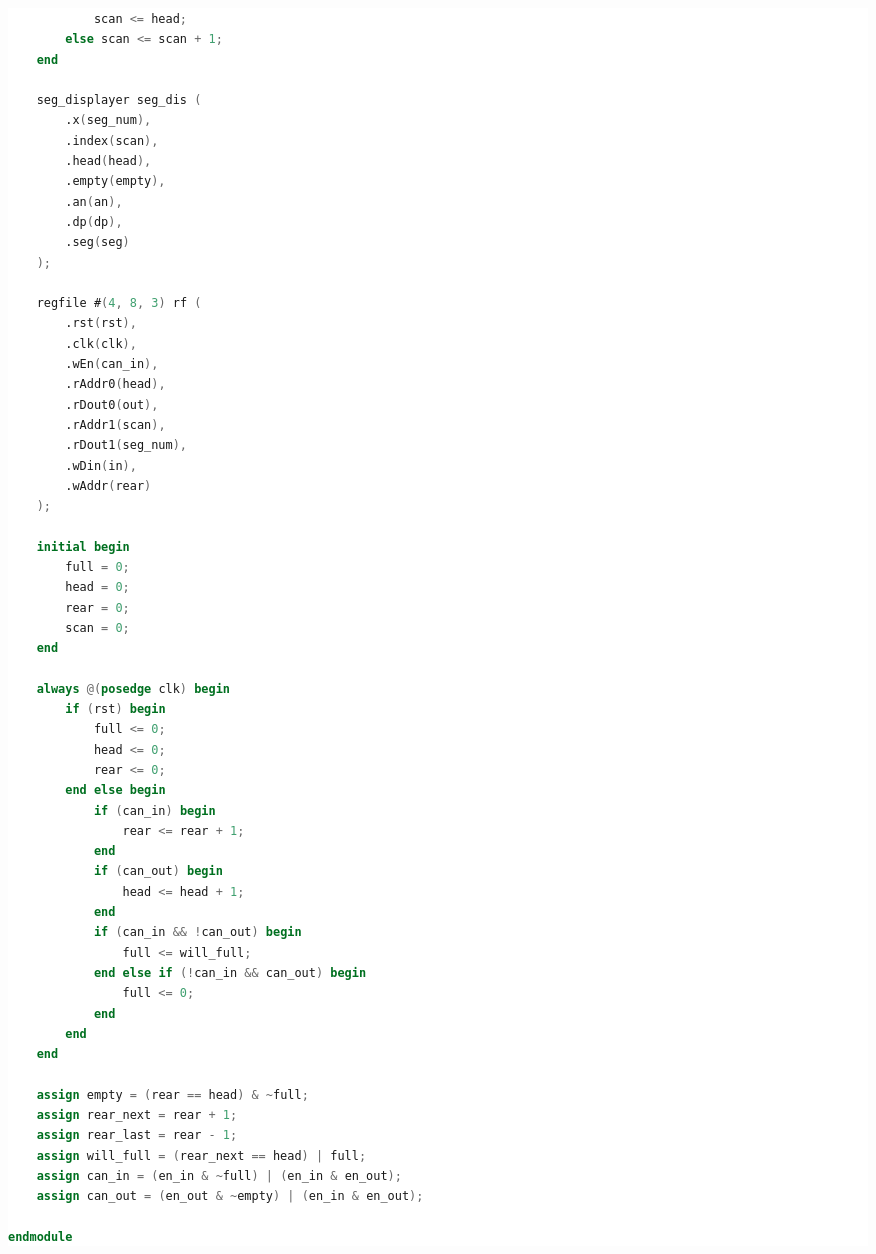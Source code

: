 ```verilog
            scan <= head;
        else scan <= scan + 1;
    end
    
    seg_displayer seg_dis (
        .x(seg_num),
        .index(scan),
        .head(head),
        .empty(empty),
        .an(an),
        .dp(dp),
        .seg(seg)
    );
    
    regfile #(4, 8, 3) rf (
        .rst(rst),
        .clk(clk),
        .wEn(can_in),
        .rAddr0(head),
        .rDout0(out),
        .rAddr1(scan),
        .rDout1(seg_num),
        .wDin(in),
        .wAddr(rear)
    );
    
    initial begin
        full = 0;
        head = 0;
        rear = 0;
        scan = 0;
    end
    
    always @(posedge clk) begin
        if (rst) begin
            full <= 0;
            head <= 0;
            rear <= 0;
        end else begin
            if (can_in) begin
                rear <= rear + 1;
            end
            if (can_out) begin
                head <= head + 1;
            end
            if (can_in && !can_out) begin
                full <= will_full;
            end else if (!can_in && can_out) begin
                full <= 0;
            end 
        end
    end
    
    assign empty = (rear == head) & ~full;
    assign rear_next = rear + 1;
    assign rear_last = rear - 1;
    assign will_full = (rear_next == head) | full;
    assign can_in = (en_in & ~full) | (en_in & en_out);
    assign can_out = (en_out & ~empty) | (en_in & en_out);
    
endmodule
```
